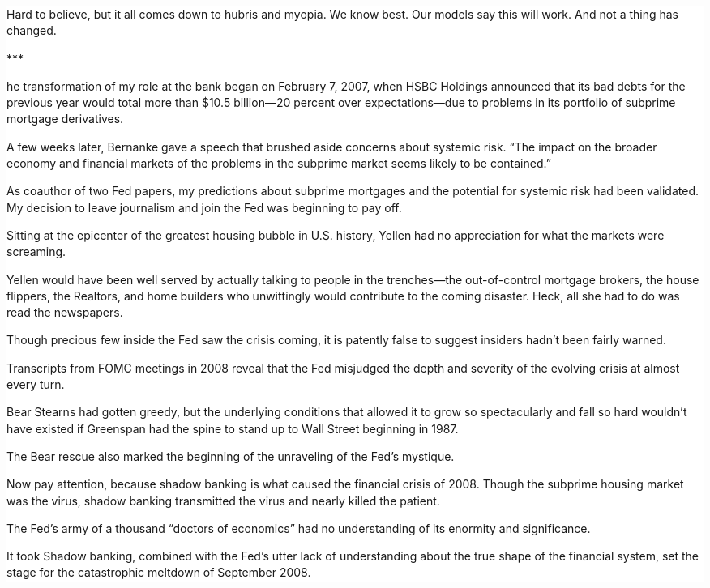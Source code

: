 
Hard to believe, but it all comes down to hubris and myopia. We know best. Our
models say this will work. And not a thing has changed.


\*\*\*


he transformation of my role at the bank began on February 7, 2007, when HSBC
Holdings announced that its bad debts for the previous year would total more
than $10.5 billion—20 percent over expectations—due to problems in its portfolio
of subprime mortgage derivatives.


A few weeks later, Bernanke gave a speech that brushed aside concerns about
systemic risk. “The impact on the broader economy and financial markets of the
problems in the subprime market seems likely to be contained.”


As coauthor of two Fed papers, my predictions about subprime mortgages and the
potential for systemic risk had been validated. My decision to leave journalism
and join the Fed was beginning to pay off.


Sitting at the epicenter of the greatest housing bubble in U.S. history, Yellen
had no appreciation for what the markets were screaming.


Yellen would have been well served by actually talking to people in the
trenches—the out-of-control mortgage brokers, the house flippers, the Realtors,
and home builders who unwittingly would contribute to the coming disaster. Heck,
all she had to do was read the newspapers.


Though precious few inside the Fed saw the crisis coming, it is patently false
to suggest insiders hadn’t been fairly warned.


Transcripts from FOMC meetings in 2008 reveal that the Fed misjudged the depth
and severity of the evolving crisis at almost every turn.


Bear Stearns had gotten greedy, but the underlying conditions that allowed it to
grow so spectacularly and fall so hard wouldn’t have existed if Greenspan had
the spine to stand up to Wall Street beginning in 1987.


The Bear rescue also marked the beginning of the unraveling of the Fed’s
mystique.


Now pay attention, because shadow banking is what caused the financial crisis of
2008. Though the subprime housing market was the virus, shadow banking
transmitted the virus and nearly killed the patient.


The Fed’s army of a thousand “doctors of economics” had no understanding of its
enormity and significance.


It took Shadow banking, combined with the Fed’s utter lack of understanding
about the true shape of the financial system, set the stage for the catastrophic
meltdown of September 2008.
